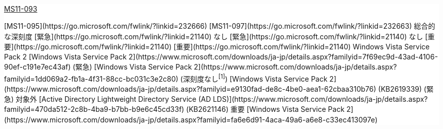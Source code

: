 [MS11-093](https://go.microsoft.com/fwlink/?linkid=232516)
</td>
<td style="border:1px solid black;">
[MS11-095](https://go.microsoft.com/fwlink/?linkid=232666)
</td>
<td style="border:1px solid black;">
[MS11-097](https://go.microsoft.com/fwlink/?linkid=232663)
</td>
</tr>
<tr>
<td style="border:1px solid black;">
総合的な深刻度
</td>
<td style="border:1px solid black;">
[緊急](https://go.microsoft.com/fwlink/?linkid=21140)
</td>
<td style="border:1px solid black;">
なし
</td>
<td style="border:1px solid black;">
[緊急](https://go.microsoft.com/fwlink/?linkid=21140)
</td>
<td style="border:1px solid black;">
なし
</td>
<td style="border:1px solid black;">
[重要](https://go.microsoft.com/fwlink/?linkid=21140)
</td>
<td style="border:1px solid black;">
[重要](https://go.microsoft.com/fwlink/?linkid=21140)
</td>
</tr>
<tr class="alternateRow">
<td style="border:1px solid black;">
Windows Vista Service Pack 2
</td>
<td style="border:1px solid black;">
[Windows Vista Service Pack 2](https://www.microsoft.com/downloads/ja-jp/details.aspx?familyid=7f69ec9d-43ad-4106-90ef-c191e7ec43af)  
(緊急)
</td>
<td style="border:1px solid black;">
[Windows Vista Service Pack 2](https://www.microsoft.com/downloads/ja-jp/details.aspx?familyid=1dd069a2-fb1a-4f31-88cc-bc031c3e2c80)  
(深刻度なし<sup>[1]</sup>)
</td>
<td style="border:1px solid black;">
[Windows Vista Service Pack 2](https://www.microsoft.com/downloads/ja-jp/details.aspx?familyid=e9130fad-de8c-4be0-aea1-62cbaa310b76)  
(KB2619339)  
(緊急)
</td>
<td style="border:1px solid black;">
対象外
</td>
<td style="border:1px solid black;">
[Active Directory Lightweight Directory Service (AD LDS)](https://www.microsoft.com/downloads/ja-jp/details.aspx?familyid=470da512-2c8b-4ba9-b7bb-b9e6c45cd33f)  
(KB2621146)  
重要
</td>
<td style="border:1px solid black;">
[Windows Vista Service Pack 2](https://www.microsoft.com/downloads/ja-jp/details.aspx?familyid=fa6e6d91-4aca-49a6-a6e8-c33ec413097e)  
